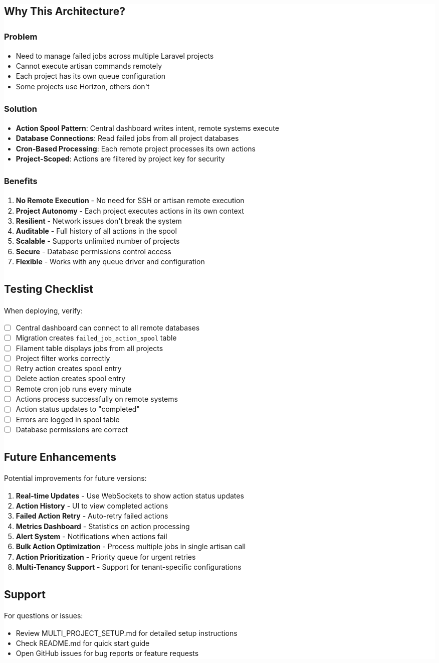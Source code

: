 ## Why This Architecture?

### Problem
- Need to manage failed jobs across multiple Laravel projects
- Cannot execute artisan commands remotely
- Each project has its own queue configuration
- Some projects use Horizon, others don't

### Solution
- **Action Spool Pattern**: Central dashboard writes intent, remote systems execute
- **Database Connections**: Read failed jobs from all project databases
- **Cron-Based Processing**: Each remote project processes its own actions
- **Project-Scoped**: Actions are filtered by project key for security

### Benefits
1. **No Remote Execution** - No need for SSH or artisan remote execution
2. **Project Autonomy** - Each project executes actions in its own context
3. **Resilient** - Network issues don't break the system
4. **Auditable** - Full history of all actions in the spool
5. **Scalable** - Supports unlimited number of projects
6. **Secure** - Database permissions control access
7. **Flexible** - Works with any queue driver and configuration

## Testing Checklist

When deploying, verify:

- [ ] Central dashboard can connect to all remote databases
- [ ] Migration creates `failed_job_action_spool` table
- [ ] Filament table displays jobs from all projects
- [ ] Project filter works correctly
- [ ] Retry action creates spool entry
- [ ] Delete action creates spool entry
- [ ] Remote cron job runs every minute
- [ ] Actions process successfully on remote systems
- [ ] Action status updates to "completed"
- [ ] Errors are logged in spool table
- [ ] Database permissions are correct

## Future Enhancements

Potential improvements for future versions:

1. **Real-time Updates** - Use WebSockets to show action status updates
2. **Action History** - UI to view completed actions
3. **Failed Action Retry** - Auto-retry failed actions
4. **Metrics Dashboard** - Statistics on action processing
5. **Alert System** - Notifications when actions fail
6. **Bulk Action Optimization** - Process multiple jobs in single artisan call
7. **Action Prioritization** - Priority queue for urgent retries
8. **Multi-Tenancy Support** - Support for tenant-specific configurations

## Support

For questions or issues:
- Review MULTI_PROJECT_SETUP.md for detailed setup instructions
- Check README.md for quick start guide
- Open GitHub issues for bug reports or feature requests
